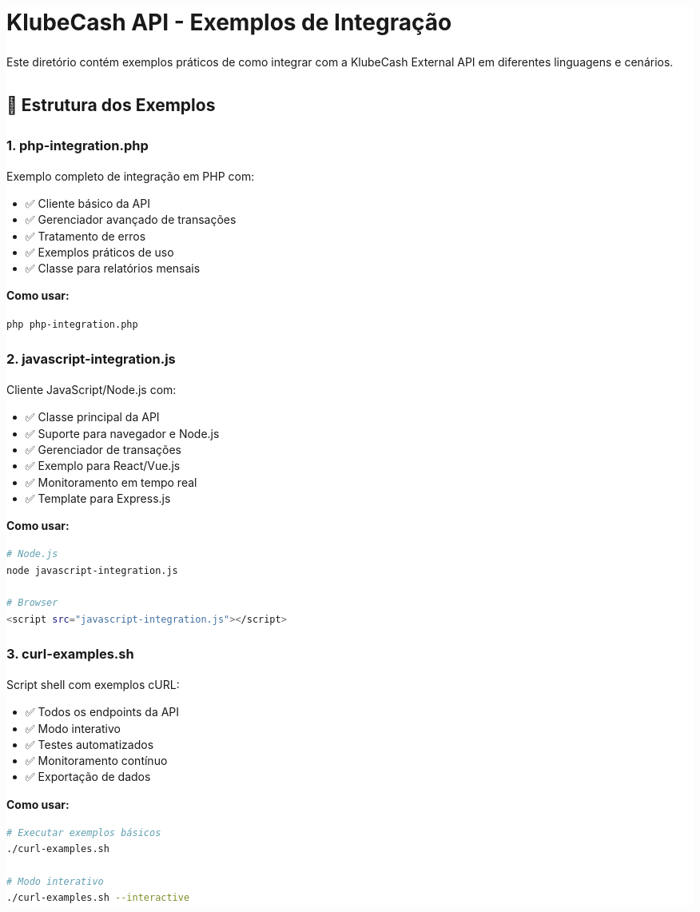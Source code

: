 # KlubeCash API - Exemplos de Integração

Este diretório contém exemplos práticos de como integrar com a KlubeCash External API em diferentes linguagens e cenários.

## 📁 Estrutura dos Exemplos

### 1. **php-integration.php**
Exemplo completo de integração em PHP com:
- ✅ Cliente básico da API
- ✅ Gerenciador avançado de transações
- ✅ Tratamento de erros
- ✅ Exemplos práticos de uso
- ✅ Classe para relatórios mensais

**Como usar:**
```bash
php php-integration.php
```

### 2. **javascript-integration.js**
Cliente JavaScript/Node.js com:
- ✅ Classe principal da API
- ✅ Suporte para navegador e Node.js
- ✅ Gerenciador de transações
- ✅ Exemplo para React/Vue.js
- ✅ Monitoramento em tempo real
- ✅ Template para Express.js

**Como usar:**
```bash
# Node.js
node javascript-integration.js

# Browser
<script src="javascript-integration.js"></script>
```

### 3. **curl-examples.sh**
Script shell com exemplos cURL:
- ✅ Todos os endpoints da API
- ✅ Modo interativo
- ✅ Testes automatizados
- ✅ Monitoramento contínuo
- ✅ Exportação de dados

**Como usar:**
```bash
# Executar exemplos básicos
./curl-examples.sh

# Modo interativo
./curl-examples.sh --interactive
```
